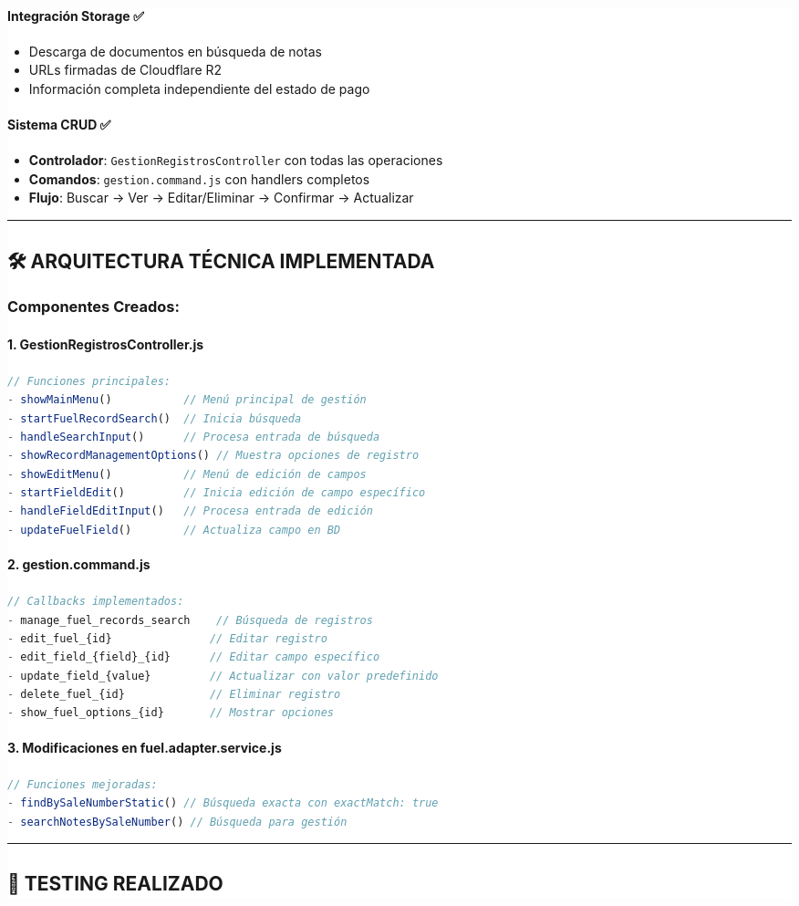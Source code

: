 #### **Integración Storage** ✅
- Descarga de documentos en búsqueda de notas
- URLs firmadas de Cloudflare R2
- Información completa independiente del estado de pago

#### **Sistema CRUD** ✅
- **Controlador**: `GestionRegistrosController` con todas las operaciones
- **Comandos**: `gestion.command.js` con handlers completos
- **Flujo**: Buscar → Ver → Editar/Eliminar → Confirmar → Actualizar

---

## 🛠️ ARQUITECTURA TÉCNICA IMPLEMENTADA

### Componentes Creados:

#### 1. **GestionRegistrosController.js**
```javascript
// Funciones principales:
- showMainMenu()           // Menú principal de gestión
- startFuelRecordSearch()  // Inicia búsqueda
- handleSearchInput()      // Procesa entrada de búsqueda
- showRecordManagementOptions() // Muestra opciones de registro
- showEditMenu()           // Menú de edición de campos
- startFieldEdit()         // Inicia edición de campo específico
- handleFieldEditInput()   // Procesa entrada de edición
- updateFuelField()        // Actualiza campo en BD
```

#### 2. **gestion.command.js**
```javascript
// Callbacks implementados:
- manage_fuel_records_search    // Búsqueda de registros
- edit_fuel_{id}               // Editar registro
- edit_field_{field}_{id}      // Editar campo específico
- update_field_{value}         // Actualizar con valor predefinido
- delete_fuel_{id}             // Eliminar registro
- show_fuel_options_{id}       // Mostrar opciones
```

#### 3. **Modificaciones en fuel.adapter.service.js**
```javascript
// Funciones mejoradas:
- findBySaleNumberStatic() // Búsqueda exacta con exactMatch: true
- searchNotesBySaleNumber() // Búsqueda para gestión
```

---

## 🧪 TESTING REALIZADO
